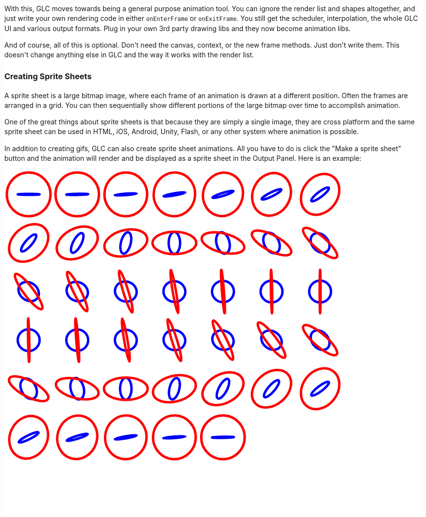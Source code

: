 With this, GLC moves towards being a general purpose animation tool. You can ignore the render list and shapes altogether, and just write your own rendering code in either `onEnterFrame` or `onExitFrame`. You still get the scheduler, interpolation, the whole GLC UI and various output formats. Plug in your own 3rd party drawing libs and they now become animation libs.

And of course, all of this is optional. Don't need the canvas, context, or the new frame methods. Just don't write them. This doesn't change anything else in GLC and the way it works with the render list.



### <a name="spritesheets"></a>Creating Sprite Sheets



A sprite sheet is a large bitmap image, where each frame of an animation is drawn at a different position. Often the frames are arranged in a grid. You can then sequentially show different portions of the large bitmap over time to accomplish animation.

One of the great things about sprite sheets is that because they are simply a single image, they are cross platform and the same sprite sheet can be used in HTML, iOS, Android, Unity, Flash, or any other system where animation is possible.

In addition to creating gifs, GLC can also create sprite sheet animations. All you have to do is click the "Make a sprite sheet" button and the animation will render and be displayed as a sprite sheet in the Output Panel. Here is an example:

![](images/spritesheet.png)
